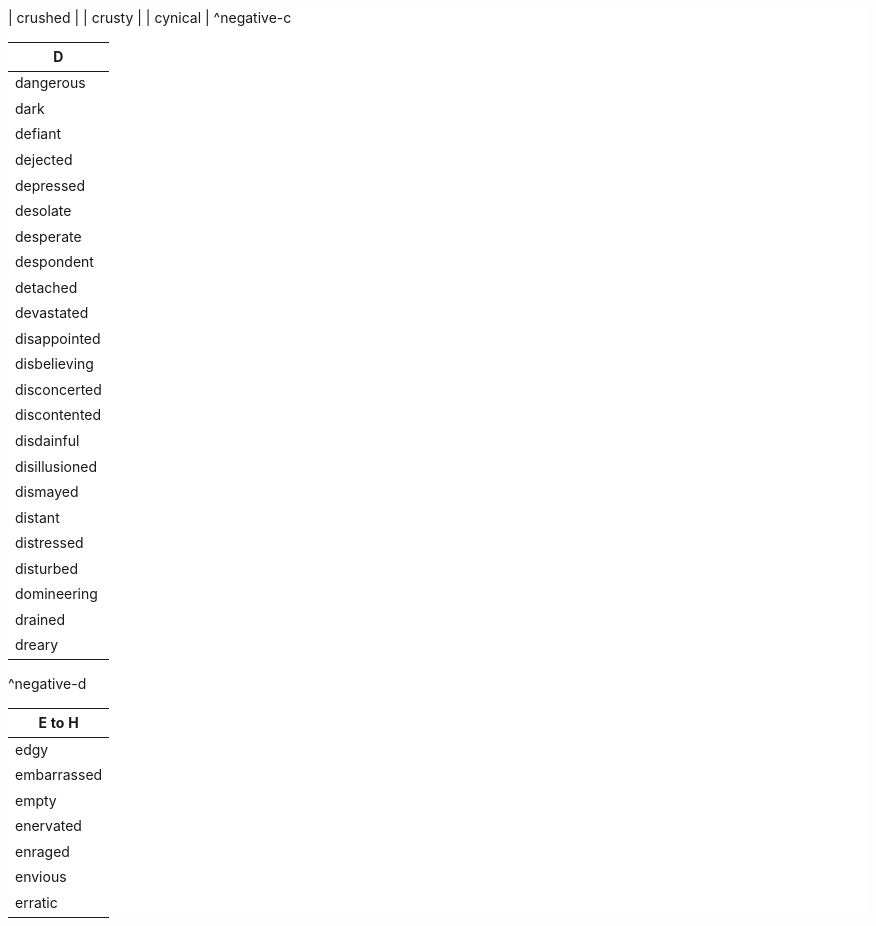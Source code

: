 | crushed |
| crusty |
| cynical |
^negative-c

| D |
|--------|
| dangerous |
| dark |
| defiant |
| dejected |
| depressed |
| desolate |
| desperate |
| despondent |
| detached |
| devastated |
| disappointed |
| disbelieving |
| disconcerted |
| discontented |
| disdainful |
| disillusioned |
| dismayed |
| distant |
| distressed |
| disturbed |
| domineering |
| drained |
| dreary |
^negative-d

| E to H |
|--------|
| edgy |
| embarrassed |
| empty |
| enervated |
| enraged |
| envious |
| erratic |